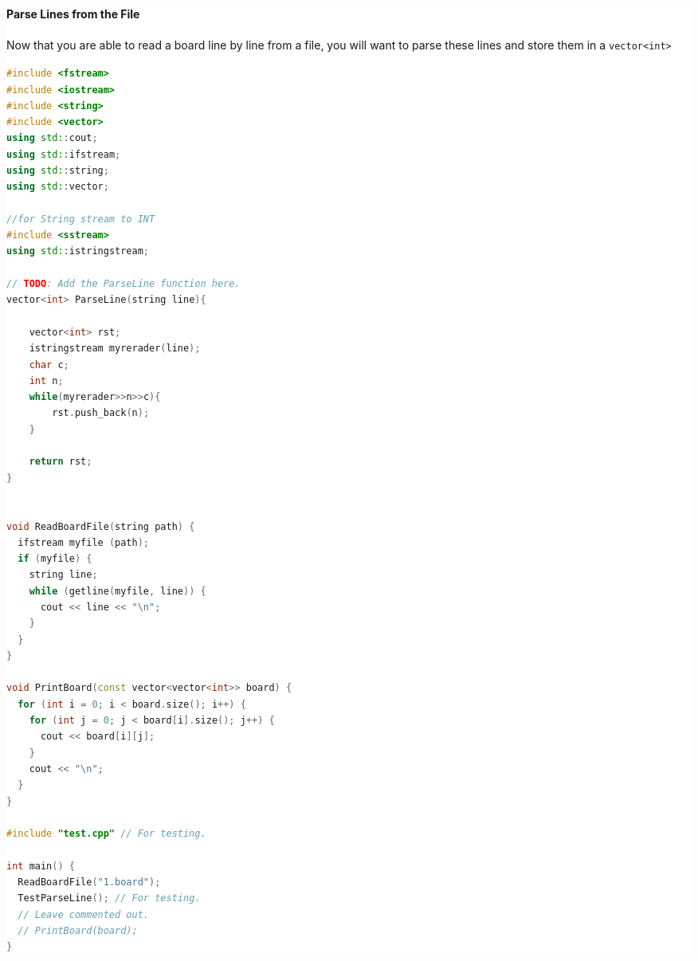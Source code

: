 #### Parse Lines from the File
Now that you are able to read a board line by line from a file, you will want to parse these lines and store them in a `vector<int>`
```c++
#include <fstream>
#include <iostream>
#include <string>
#include <vector>
using std::cout;
using std::ifstream;
using std::string;
using std::vector;

//for String stream to INT
#include <sstream>
using std::istringstream;

// TODO: Add the ParseLine function here.
vector<int> ParseLine(string line){

    vector<int> rst;
    istringstream myrerader(line);
    char c;
    int n;
    while(myrerader>>n>>c){
        rst.push_back(n);
    }

    return rst;
}


void ReadBoardFile(string path) {
  ifstream myfile (path);
  if (myfile) {
    string line;
    while (getline(myfile, line)) {
      cout << line << "\n";
    }
  }
}

void PrintBoard(const vector<vector<int>> board) {
  for (int i = 0; i < board.size(); i++) {
    for (int j = 0; j < board[i].size(); j++) {
      cout << board[i][j];
    }
    cout << "\n";
  }
}

#include "test.cpp" // For testing.

int main() {
  ReadBoardFile("1.board");
  TestParseLine(); // For testing.
  // Leave commented out.
  // PrintBoard(board);
}
```
